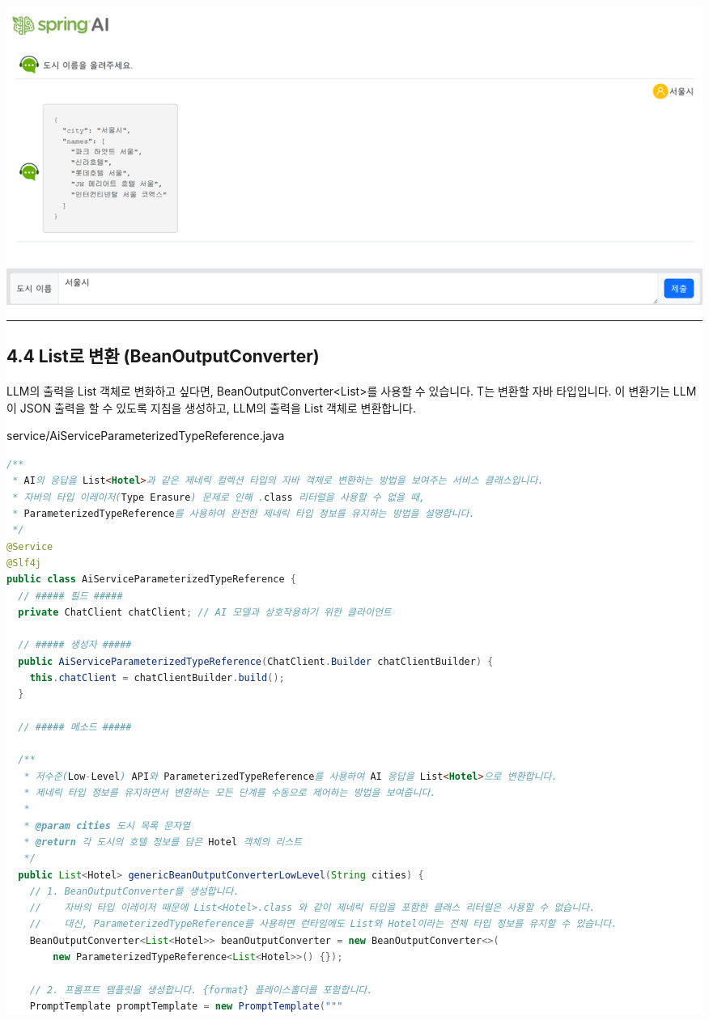 ![alt text](image-2.png)

---

## 4.4 List<T>로 변환 (BeanOutputConverter)

LLM의 출력을 List<T> 객체로 변화하고 싶다면, BeanOutputConverter<List<T>>를 사용할 수 있습니다. T는 변환할 자바 타입입니다. 이 변환기는 LLM이 JSON 출력을 할 수 있도록 지침을 생성하고, LLM의 출력을 List<T> 객체로 변환합니다.

service/AiServiceParameterizedTypeReference.java
```java
/**
 * AI의 응답을 List<Hotel>과 같은 제네릭 컬렉션 타입의 자바 객체로 변환하는 방법을 보여주는 서비스 클래스입니다.
 * 자바의 타입 이레이저(Type Erasure) 문제로 인해 .class 리터럴을 사용할 수 없을 때,
 * ParameterizedTypeReference를 사용하여 완전한 제네릭 타입 정보를 유지하는 방법을 설명합니다.
 */
@Service
@Slf4j
public class AiServiceParameterizedTypeReference {
  // ##### 필드 #####
  private ChatClient chatClient; // AI 모델과 상호작용하기 위한 클라이언트

  // ##### 생성자 #####
  public AiServiceParameterizedTypeReference(ChatClient.Builder chatClientBuilder) {
    this.chatClient = chatClientBuilder.build();
  }

  // ##### 메소드 #####

  /**
   * 저수준(Low-Level) API와 ParameterizedTypeReference를 사용하여 AI 응답을 List<Hotel>으로 변환합니다.
   * 제네릭 타입 정보를 유지하면서 변환하는 모든 단계를 수동으로 제어하는 방법을 보여줍니다.
   *
   * @param cities 도시 목록 문자열
   * @return 각 도시의 호텔 정보를 담은 Hotel 객체의 리스트
   */
  public List<Hotel> genericBeanOutputConverterLowLevel(String cities) {
    // 1. BeanOutputConverter를 생성합니다.
    //    자바의 타입 이레이저 때문에 List<Hotel>.class 와 같이 제네릭 타입을 포함한 클래스 리터럴은 사용할 수 없습니다.
    //    대신, ParameterizedTypeReference를 사용하면 런타임에도 List와 Hotel이라는 전체 타입 정보를 유지할 수 있습니다.
    BeanOutputConverter<List<Hotel>> beanOutputConverter = new BeanOutputConverter<>(
        new ParameterizedTypeReference<List<Hotel>>() {});

    // 2. 프롬프트 템플릿을 생성합니다. {format} 플레이스홀더를 포함합니다.
    PromptTemplate promptTemplate = new PromptTemplate("""
```
